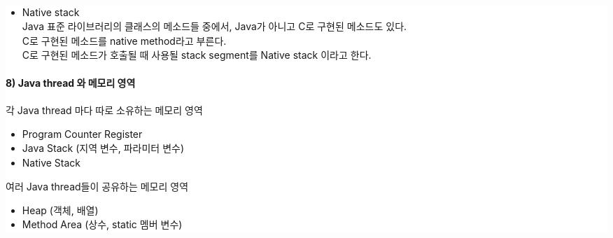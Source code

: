 - Native stack        
Java 표준 라이브러리의 클래스의 메소드들 중에서, Java가 아니고 C로 구현된 메소드도 있다.        
C로 구현된 메소드를 native method라고 부른다.        
C로 구현된 메소드가 호출될 때 사용될 stack segment를 Native stack 이라고 한다.        


#### 8) Java thread 와 메모리 영역     
각 Java thread 마다 따로 소유하는 메모리 영역  
- Program Counter Register  
- Java Stack (지역 변수, 파라미터 변수)  
- Native Stack  


여러 Java thread들이 공유하는 메모리 영역  
- Heap (객체, 배열)  
- Method Area (상수, static 멤버 변수)   

